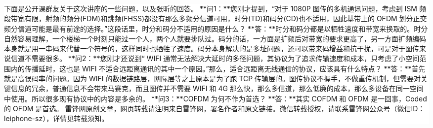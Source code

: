 下面是公开课群友关于这次讲座的一些问题，以及张昕的回答。
**问1：**您刚才提到，“对于 1080P 图传的多机通讯问题，考虑到 ISM 频段带宽有限，射频的频分(FDM)和跳频(FHSS)都没有那么多频分信道可用，时分(TD)和码分(CD)也不适用，因此基带上的 OFDM 划分正交频分信道可能是最有前途的选择。”这段话里，时分和码分不适用的原因是什么？
**答：**时分和码分都是以牺牲速度和带宽来换取的。时分自然容易理解，一个楼梯一个时刻只能过一个人，两个人就要排队过。码分的话，一方面是扩频后对带宽的要求更高了，另一方面扩频编码本身就是用一串码来代替一个符号的，这样同时也牺牲了速度。码分本身解决的是多址问题，还可以带来码增益和抗干扰，可是对于图传来说信道不需要很多。
**问2：**您刚才还说到“ WIFI 通常无法解决大延时的多径问题，其协议为了追求传输速度和成本，只考虑了小空间范围内的传播延时，这也是 WIFI 不适合远距离通讯的其中一个原因。”那么，适合远距离无线通信的协议，应该具有什么特点？
**答：**首先就是高误码率的问题。因为 WIFI 的数据链路层，网际层等之上原本是为了跑 TCP 传输层的。图传协议不握手，不做重传机制，但需要对关键信息的冗余，普通信息不会带来马赛克，而且图传并不需要 WIFI 和 4G 那么快，那么多信道，那么低廉的成本，那么多设备在同一空间中使用。所以很多现有协议中的内容是多余的。
**问3：**COFDM 为何不作为首选？
**答：**其实 COFDM 和 OFDM 是一回事，Coded 的 OFDM 是首选。
雷锋网原创文章，网页转载请注明来自雷锋网，署名作者和原文链接。微信转载授权，请联系雷锋网公众号（微信ID：leiphone-sz），详情见转载须知。



